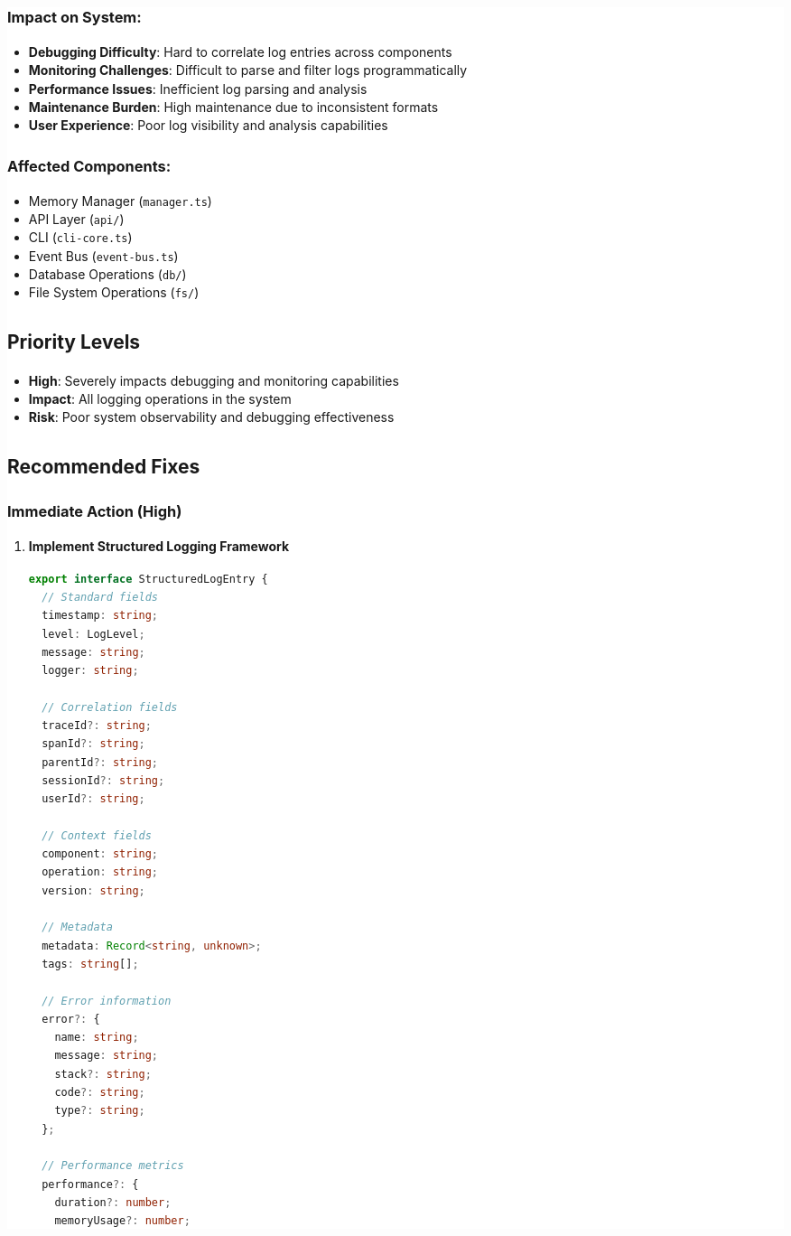 ### Impact on System:
- **Debugging Difficulty**: Hard to correlate log entries across components
- **Monitoring Challenges**: Difficult to parse and filter logs programmatically
- **Performance Issues**: Inefficient log parsing and analysis
- **Maintenance Burden**: High maintenance due to inconsistent formats
- **User Experience**: Poor log visibility and analysis capabilities

### Affected Components:
- Memory Manager (`manager.ts`)
- API Layer (`api/`)
- CLI (`cli-core.ts`)
- Event Bus (`event-bus.ts`)
- Database Operations (`db/`)
- File System Operations (`fs/`)

## Priority Levels
- **High**: Severely impacts debugging and monitoring capabilities
- **Impact**: All logging operations in the system
- **Risk**: Poor system observability and debugging effectiveness

## Recommended Fixes

### Immediate Action (High)
1. **Implement Structured Logging Framework**
   ```typescript
   export interface StructuredLogEntry {
     // Standard fields
     timestamp: string;
     level: LogLevel;
     message: string;
     logger: string;
     
     // Correlation fields
     traceId?: string;
     spanId?: string;
     parentId?: string;
     sessionId?: string;
     userId?: string;
     
     // Context fields
     component: string;
     operation: string;
     version: string;
     
     // Metadata
     metadata: Record<string, unknown>;
     tags: string[];
     
     // Error information
     error?: {
       name: string;
       message: string;
       stack?: string;
       code?: string;
       type?: string;
     };
     
     // Performance metrics
     performance?: {
       duration?: number;
       memoryUsage?: number;
   ```
